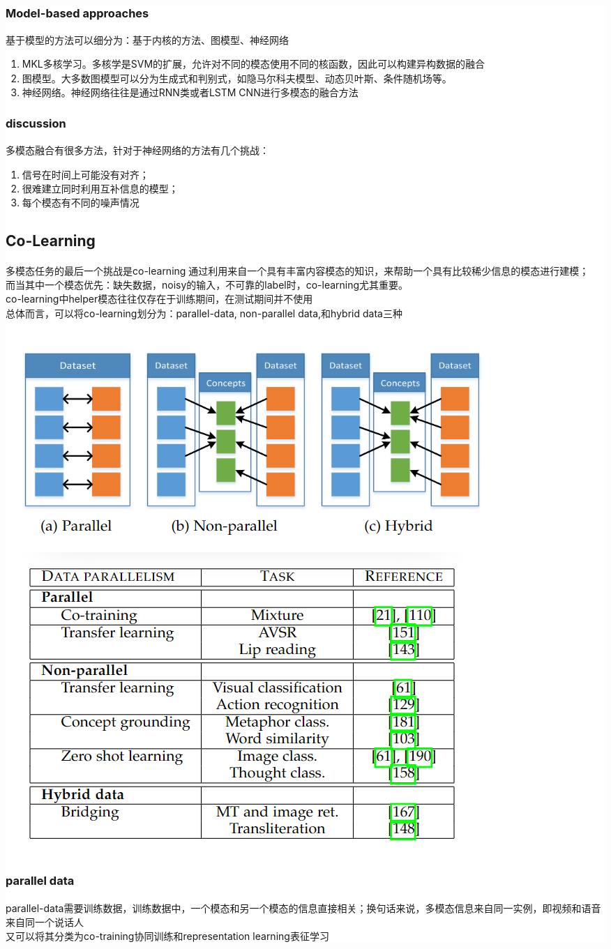 ### Model-based approaches
基于模型的方法可以细分为：基于内核的方法、图模型、神经网络  
1. MKL多核学习。多核学是SVM的扩展，允许对不同的模态使用不同的核函数，因此可以构建异构数据的融合
2. 图模型。大多数图模型可以分为生成式和判别式，如隐马尔科夫模型、动态贝叶斯、条件随机场等。
3. 神经网络。神经网络往往是通过RNN类或者LSTM CNN进行多模态的融合方法

### discussion
多模态融合有很多方法，针对于神经网络的方法有几个挑战：
1. 信号在时间上可能没有对齐；
2. 很难建立同时利用互补信息的模型；
3. 每个模态有不同的噪声情况

## Co-Learning
多模态任务的最后一个挑战是co-learning 通过利用来自一个具有丰富内容模态的知识，来帮助一个具有比较稀少信息的模态进行建模；  
而当其中一个模态优先：缺失数据，noisy的输入，不可靠的label时，co-learning尤其重要。  
co-learning中helper模态往往仅存在于训练期间，在测试期间并不使用  
总体而言，可以将co-learning划分为：parallel-data, non-parallel data,和hybrid data三种  
![co-learning](img/co-learning.png)  
![co-l](img/co-l.png)  
### parallel data
parallel-data需要训练数据，训练数据中，一个模态和另一个模态的信息直接相关；换句话来说，多模态信息来自同一实例，即视频和语音来自同一个说话人  
又可以将其分类为co-training协同训练和representation learning表征学习  